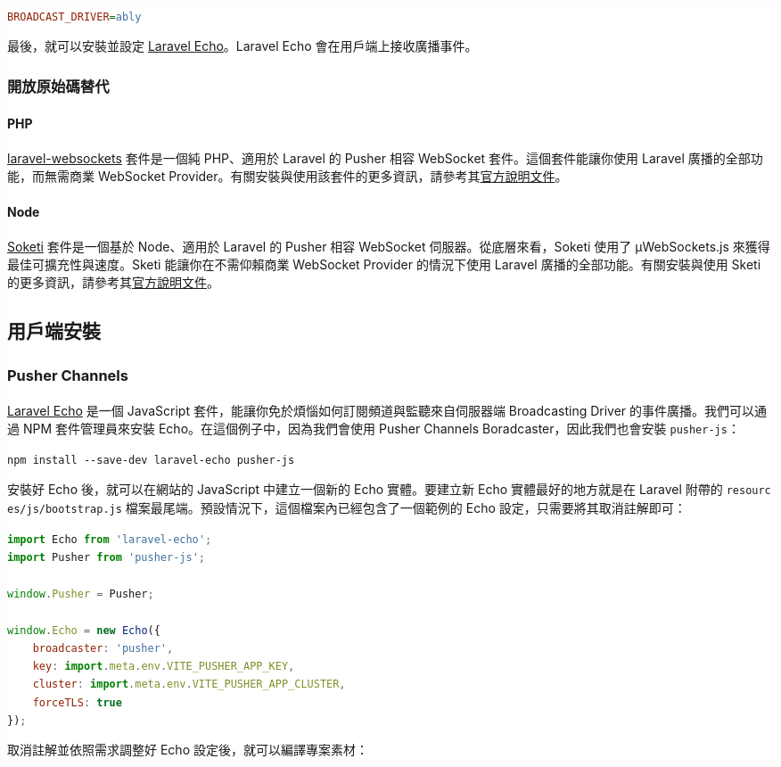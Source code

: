 ```ini
BROADCAST_DRIVER=ably
```
最後，就可以安裝並設定 [Laravel Echo](#client-side-installable)。Laravel Echo 會在用戶端上接收廣播事件。

<a name="open-source-alternatives"></a>

### 開放原始碼替代

<a name="open-source-alternatives-php"></a>

#### PHP

[laravel-websockets](https://github.com/beyondcode/laravel-websockets) 套件是一個純 PHP、適用於 Laravel 的 Pusher 相容 WebSocket 套件。這個套件能讓你使用 Laravel 廣播的全部功能，而無需商業 WebSocket Provider。有關安裝與使用該套件的更多資訊，請參考其[官方說明文件](https://beyondco.de/docs/laravel-websockets)。

<a name="open-source-alternatives-node"></a>

#### Node

[Soketi](https://github.com/soketi/soketi) 套件是一個基於 Node、適用於 Laravel 的 Pusher 相容 WebSocket 伺服器。從底層來看，Soketi 使用了 µWebSockets.js 來獲得最佳可擴充性與速度。Sketi 能讓你在不需仰賴商業 WebSocket Provider 的情況下使用 Laravel 廣播的全部功能。有關安裝與使用 Sketi 的更多資訊，請參考其[官方說明文件](https://docs.soketi.app)。

<a name="client-side-installation"></a>

## 用戶端安裝

<a name="client-pusher-channels"></a>

### Pusher Channels

[Laravel Echo](https://github.com/laravel/echo) 是一個 JavaScript 套件，能讓你免於煩惱如何訂閱頻道與監聽來自伺服器端 Broadcasting Driver 的事件廣播。我們可以通過 NPM 套件管理員來安裝 Echo。在這個例子中，因為我們會使用 Pusher Channels Boradcaster，因此我們也會安裝 `pusher-js`：

```shell
npm install --save-dev laravel-echo pusher-js
```
安裝好 Echo 後，就可以在網站的 JavaScript 中建立一個新的 Echo 實體。要建立新 Echo 實體最好的地方就是在 Laravel 附帶的 `resources/js/bootstrap.js` 檔案最尾端。預設情況下，這個檔案內已經包含了一個範例的 Echo 設定，只需要將其取消註解即可：

```js
import Echo from 'laravel-echo';
import Pusher from 'pusher-js';

window.Pusher = Pusher;

window.Echo = new Echo({
    broadcaster: 'pusher',
    key: import.meta.env.VITE_PUSHER_APP_KEY,
    cluster: import.meta.env.VITE_PUSHER_APP_CLUSTER,
    forceTLS: true
});
```
取消註解並依照需求調整好 Echo 設定後，就可以編譯專案素材：
